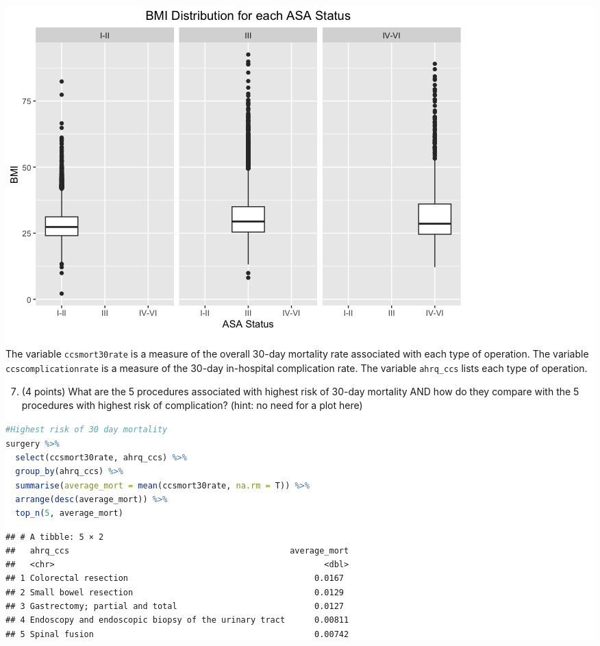 ![](midterm_2_files/figure-html/unnamed-chunk-9-1.png)


The variable `ccsmort30rate` is a measure of the overall 30-day mortality rate associated with each type of operation. The variable `ccscomplicationrate` is a measure of the 30-day in-hospital complication rate. The variable `ahrq_ccs` lists each type of operation.  

7. (4 points) What are the 5 procedures associated with highest risk of 30-day mortality AND how do they compare with the 5 procedures with highest risk of complication? (hint: no need for a plot here)

```r
#Highest risk of 30 day mortality
surgery %>% 
  select(ccsmort30rate, ahrq_ccs) %>% 
  group_by(ahrq_ccs) %>% 
  summarise(average_mort = mean(ccsmort30rate, na.rm = T)) %>% 
  arrange(desc(average_mort)) %>% 
  top_n(5, average_mort)
```

```
## # A tibble: 5 × 2
##   ahrq_ccs                                             average_mort
##   <chr>                                                       <dbl>
## 1 Colorectal resection                                      0.0167 
## 2 Small bowel resection                                     0.0129 
## 3 Gastrectomy; partial and total                            0.0127 
## 4 Endoscopy and endoscopic biopsy of the urinary tract      0.00811
## 5 Spinal fusion                                             0.00742
```
